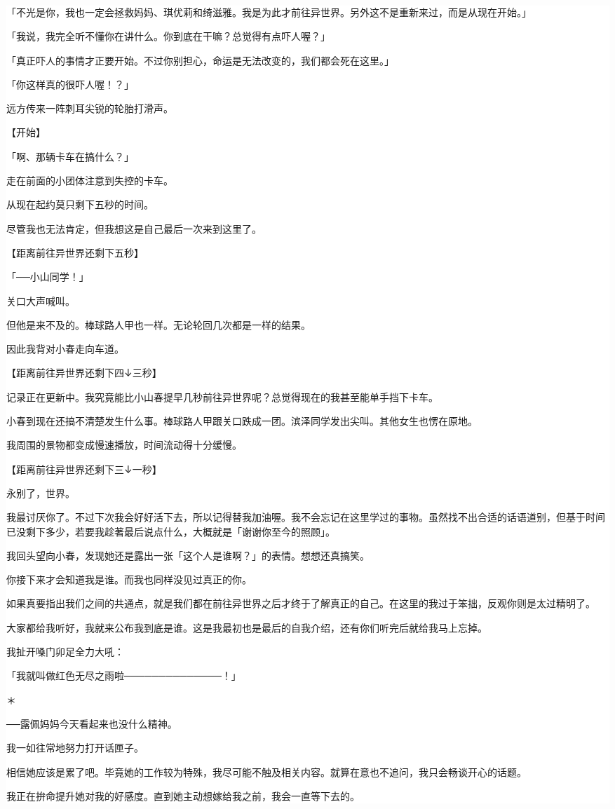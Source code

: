 「不光是你，我也一定会拯救妈妈、琪优莉和绮滋雅。我是为此才前往异世界。另外这不是重新来过，而是从现在开始。」

「我说，我完全听不懂你在讲什么。你到底在干嘛？总觉得有点吓人喔？」

「真正吓人的事情才正要开始。不过你别担心，命运是无法改变的，我们都会死在这里。」

「你这样真的很吓人喔！？」

远方传来一阵刺耳尖锐的轮胎打滑声。

【开始】

「啊、那辆卡车在搞什么？」

走在前面的小团体注意到失控的卡车。

从现在起约莫只剩下五秒的时间。

尽管我也无法肯定，但我想这是自己最后一次来到这里了。

【距离前往异世界还剩下五秒】

「──小山同学！」

关口大声喊叫。

但他是来不及的。棒球路人甲也一样。无论轮回几次都是一样的结果。

因此我背对小春走向车道。

【距离前往异世界还剩下四↓三秒】

记录正在更新中。我究竟能比小山春提早几秒前往异世界呢？总觉得现在的我甚至能单手挡下卡车。

小春到现在还搞不清楚发生什么事。棒球路人甲跟关口跌成一团。滨泽同学发出尖叫。其他女生也愣在原地。

我周围的景物都变成慢速播放，时间流动得十分缓慢。

【距离前往异世界还剩下三↓一秒】

永别了，世界。

我最讨厌你了。不过下次我会好好活下去，所以记得替我加油喔。我不会忘记在这里学过的事物。虽然找不出合适的话语道别，但基于时间已没剩下多少，若要我趁著最后说点什么，大概就是「谢谢你至今的照顾」。

我回头望向小春，发现她还是露出一张「这个人是谁啊？」的表情。想想还真搞笑。

你接下来才会知道我是谁。而我也同样没见过真正的你。

如果真要指出我们之间的共通点，就是我们都在前往异世界之后才终于了解真正的自己。在这里的我过于笨拙，反观你则是太过精明了。

大家都给我听好，我就来公布我到底是谁。这是我最初也是最后的自我介绍，还有你们听完后就给我马上忘掉。

我扯开嗓门卯足全力大吼：

「我就叫做红色无尽之雨啦──────────────！」

＊

──露佩妈妈今天看起来也没什么精神。

我一如往常地努力打开话匣子。

相信她应该是累了吧。毕竟她的工作较为特殊，我尽可能不触及相关内容。就算在意也不追问，我只会畅谈开心的话题。

我正在拚命提升她对我的好感度。直到她主动想嫁给我之前，我会一直等下去的。
